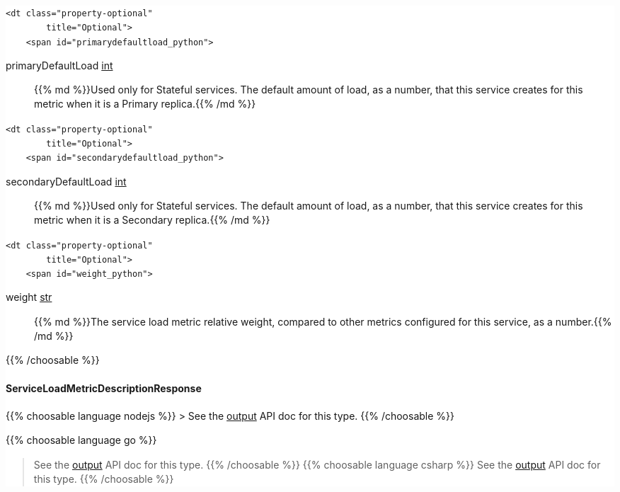     <dt class="property-optional"
            title="Optional">
        <span id="primarydefaultload_python">
<a href="#primarydefaultload_python" style="color: inherit; text-decoration: inherit;">primary<wbr>Default<wbr>Load</a>
</span> 
        <span class="property-indicator"></span>
        <span class="property-type"><a href="https://docs.python.org/3/library/stdtypes.html">int</a></span>
    </dt>
    <dd>{{% md %}}Used only for Stateful services. The default amount of load, as a number, that this service creates for this metric when it is a Primary replica.{{% /md %}}</dd>

    <dt class="property-optional"
            title="Optional">
        <span id="secondarydefaultload_python">
<a href="#secondarydefaultload_python" style="color: inherit; text-decoration: inherit;">secondary<wbr>Default<wbr>Load</a>
</span> 
        <span class="property-indicator"></span>
        <span class="property-type"><a href="https://docs.python.org/3/library/stdtypes.html">int</a></span>
    </dt>
    <dd>{{% md %}}Used only for Stateful services. The default amount of load, as a number, that this service creates for this metric when it is a Secondary replica.{{% /md %}}</dd>

    <dt class="property-optional"
            title="Optional">
        <span id="weight_python">
<a href="#weight_python" style="color: inherit; text-decoration: inherit;">weight</a>
</span> 
        <span class="property-indicator"></span>
        <span class="property-type"><a href="https://docs.python.org/3/library/stdtypes.html">str</a></span>
    </dt>
    <dd>{{% md %}}The service load metric relative weight, compared to other metrics configured for this service, as a number.{{% /md %}}</dd>

</dl>
{{% /choosable %}}





<h4 id="serviceloadmetricdescriptionresponse">Service<wbr>Load<wbr>Metric<wbr>Description<wbr>Response</h4>
{{% choosable language nodejs %}}
> See the   <a href="/docs/reference/pkg/nodejs/pulumi/azure-nextgen/types/output/#ServiceLoadMetricDescriptionResponse">output</a> API doc for this type.
{{% /choosable %}}

{{% choosable language go %}}
> See the   <a href="https://pkg.go.dev/github.com/pulumi/pulumi-azure-nextgen/sdk/go/azure/servicefabric?tab=doc#ServiceLoadMetricDescriptionResponseOutput">output</a> API doc for this type.
{{% /choosable %}}
{{% choosable language csharp %}}
> See the   <a href="/docs/reference/pkg/dotnet/Pulumi.AzureNextGen/Pulumi.AzureNextGen.Servicefabric.Outputs.ServiceLoadMetricDescriptionResponse.html">output</a> API doc for this type.
{{% /choosable %}}
